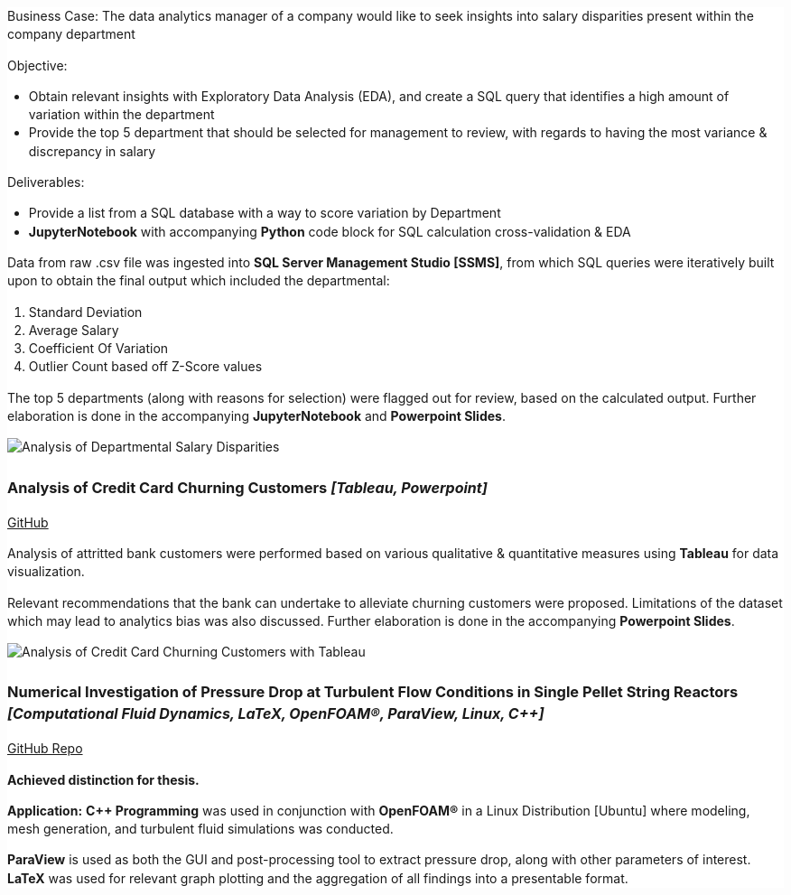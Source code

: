 Business Case: The data analytics manager of a company would like to seek insights into salary disparities present within the company department

Objective:

 - Obtain relevant insights with Exploratory Data Analysis (EDA), and create a SQL query that identifies a high amount of variation within the department
 - Provide the top 5 department that should be selected for management to review, with regards to having the most variance & discrepancy in salary

Deliverables:
 - Provide a list from a SQL database with a way to score variation by Department
 - **JupyterNotebook** with accompanying **Python** code block for SQL calculation cross-validation & EDA

Data from raw .csv file was ingested into **SQL Server Management Studio [SSMS]**, from which SQL queries were iteratively built upon to obtain the final output which included the departmental:
1. Standard Deviation
2. Average Salary
3. Coefficient Of Variation
4. Outlier Count based off Z-Score values

The top 5 departments (along with reasons for selection) were flagged out for review, based on the calculated output. Further elaboration is done in the accompanying **JupyterNotebook** and **Powerpoint Slides**.

![Analysis of Departmental Salary Disparities](/assets/img/Analysis_Of_Departmental_Salary_Disparities/Top_5_Department_by_Salary_Disparities.png)

### Analysis of Credit Card Churning Customers *<font size="3"> [Tableau, Powerpoint]  </font>*  
[GitHub](https://yattavit.github.io/VI_Capstone_Credit-Card-Customers_Predict-Churning-Customers/)  

Analysis of attritted bank customers were performed based on various qualitative & quantitative measures using **Tableau** for data visualization.

Relevant recommendations that the bank can undertake to alleviate churning customers were proposed.
Limitations of the dataset which may lead to analytics bias was also discussed.
Further elaboration is done in the accompanying **Powerpoint Slides**.


![Analysis of Credit Card Churning Customers with Tableau](/assets/img/Analysis_Of_Credit_Card_Churning_Customers/viz_2.png)

### Numerical Investigation of Pressure Drop at Turbulent Flow Conditions in Single Pellet String Reactors *<font size="3"> [Computational Fluid Dynamics, LaTeX, OpenFOAM®, ParaView, Linux, C++] </font>*
[GitHub Repo](https://github.com/yattavit/TUM_Numerical_Investigation_SPSR)

**Achieved distinction for thesis.**

**Application:** **C++ Programming** was used in conjunction with **OpenFOAM®** in a Linux Distribution [Ubuntu] where modeling, mesh generation, and turbulent fluid simulations was conducted.

**ParaView** is used as both the GUI and post-processing tool to extract pressure drop, along with other parameters of interest. **LaTeX** was used for relevant graph plotting and the aggregation of all findings into a presentable format.
